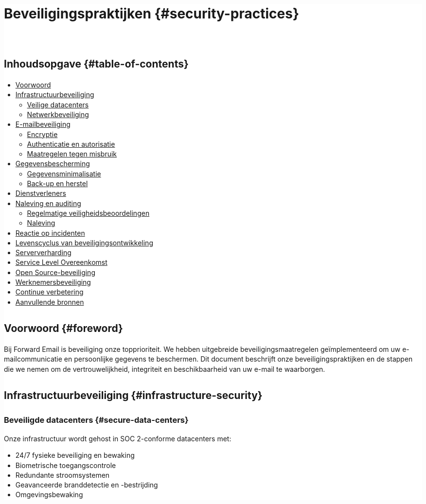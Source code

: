 # Beveiligingspraktijken {#security-practices}

<img loading="lazy" src="/img/articles/security.webp" alt="" class="rounded-lg" />

## Inhoudsopgave {#table-of-contents}

* [Voorwoord](#foreword)
* [Infrastructuurbeveiliging](#infrastructure-security)
  * [Veilige datacenters](#secure-data-centers)
  * [Netwerkbeveiliging](#network-security)
* [E-mailbeveiliging](#email-security)
  * [Encryptie](#encryption)
  * [Authenticatie en autorisatie](#authentication-and-authorization)
  * [Maatregelen tegen misbruik](#anti-abuse-measures)
* [Gegevensbescherming](#data-protection)
  * [Gegevensminimalisatie](#data-minimization)
  * [Back-up en herstel](#backup-and-recovery)
* [Dienstverleners](#service-providers)
* [Naleving en auditing](#compliance-and-auditing)
  * [Regelmatige veiligheidsbeoordelingen](#regular-security-assessments)
  * [Naleving](#compliance)
* [Reactie op incidenten](#incident-response)
* [Levenscyclus van beveiligingsontwikkeling](#security-development-lifecycle)
* [Serververharding](#server-hardening)
* [Service Level Overeenkomst](#service-level-agreement)
* [Open Source-beveiliging](#open-source-security)
* [Werknemersbeveiliging](#employee-security)
* [Continue verbetering](#continuous-improvement)
* [Aanvullende bronnen](#additional-resources)

## Voorwoord {#foreword}

Bij Forward Email is beveiliging onze topprioriteit. We hebben uitgebreide beveiligingsmaatregelen geïmplementeerd om uw e-mailcommunicatie en persoonlijke gegevens te beschermen. Dit document beschrijft onze beveiligingspraktijken en de stappen die we nemen om de vertrouwelijkheid, integriteit en beschikbaarheid van uw e-mail te waarborgen.

## Infrastructuurbeveiliging {#infrastructure-security}

### Beveiligde datacenters {#secure-data-centers}

Onze infrastructuur wordt gehost in SOC 2-conforme datacenters met:

* 24/7 fysieke beveiliging en bewaking
* Biometrische toegangscontrole
* Redundante stroomsystemen
* Geavanceerde branddetectie en -bestrijding
* Omgevingsbewaking
